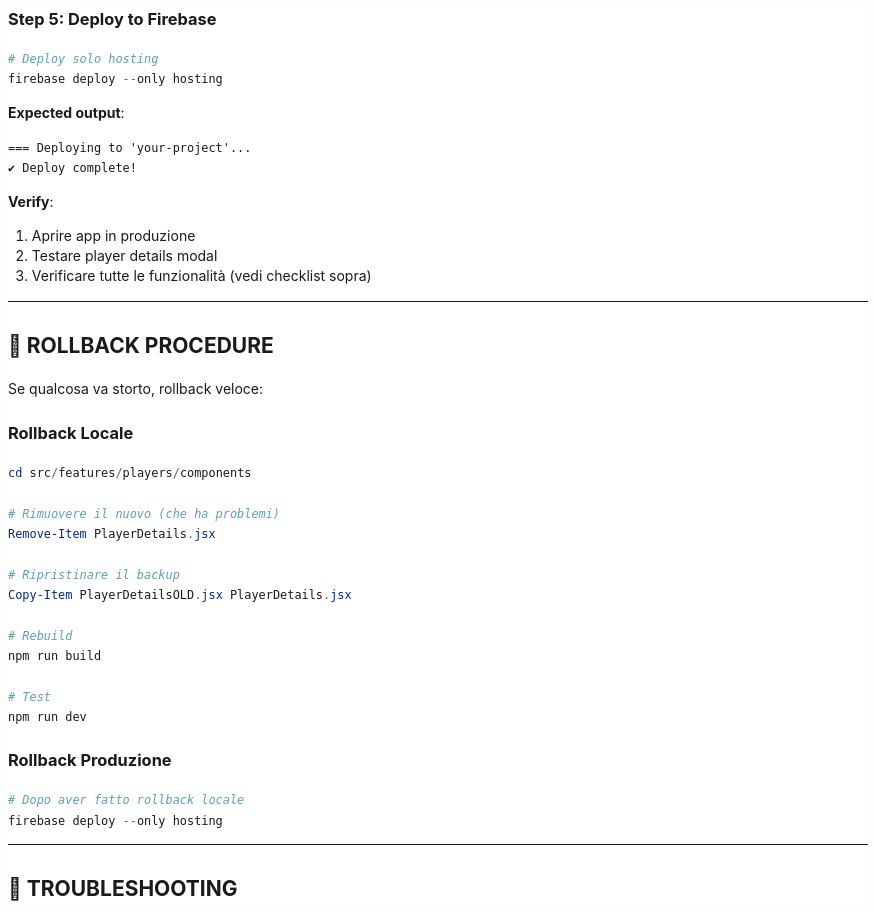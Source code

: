 
### Step 5: Deploy to Firebase

```powershell
# Deploy solo hosting
firebase deploy --only hosting
```

**Expected output**:
```
=== Deploying to 'your-project'...
✔ Deploy complete!
```

**Verify**:
1. Aprire app in produzione
2. Testare player details modal
3. Verificare tutte le funzionalità (vedi checklist sopra)

---

## 🔄 ROLLBACK PROCEDURE

Se qualcosa va storto, rollback veloce:

### Rollback Locale

```powershell
cd src/features/players/components

# Rimuovere il nuovo (che ha problemi)
Remove-Item PlayerDetails.jsx

# Ripristinare il backup
Copy-Item PlayerDetailsOLD.jsx PlayerDetails.jsx

# Rebuild
npm run build

# Test
npm run dev
```

### Rollback Produzione

```powershell
# Dopo aver fatto rollback locale
firebase deploy --only hosting
```

---

## 🐛 TROUBLESHOOTING
